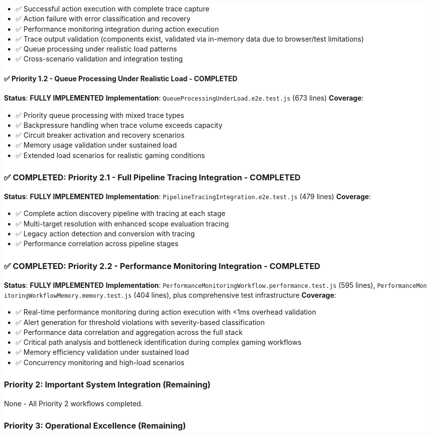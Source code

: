 - ✅ Successful action execution with complete trace capture
- ✅ Action failure with error classification and recovery
- ✅ Performance monitoring integration during action execution
- ✅ Trace output validation (components exist, validated via in-memory data due to browser/test limitations)
- ✅ Queue processing under realistic load patterns
- ✅ Cross-scenario validation and integration testing

#### ✅ Priority 1.2 - Queue Processing Under Realistic Load - **COMPLETED**

**Status**: **FULLY IMPLEMENTED**
**Implementation**: `QueueProcessingUnderLoad.e2e.test.js` (673 lines)
**Coverage**:

- ✅ Priority queue processing with mixed trace types
- ✅ Backpressure handling when trace volume exceeds capacity
- ✅ Circuit breaker activation and recovery scenarios
- ✅ Memory usage validation under sustained load
- ✅ Extended load scenarios for realistic gaming conditions

### ✅ COMPLETED: Priority 2.1 - Full Pipeline Tracing Integration - **COMPLETED**

**Status**: **FULLY IMPLEMENTED**
**Implementation**: `PipelineTracingIntegration.e2e.test.js` (479 lines)
**Coverage**:

- ✅ Complete action discovery pipeline with tracing at each stage
- ✅ Multi-target resolution with enhanced scope evaluation tracing
- ✅ Legacy action detection and conversion with tracing
- ✅ Performance correlation across pipeline stages

### ✅ COMPLETED: Priority 2.2 - Performance Monitoring Integration - **COMPLETED**

**Status**: **FULLY IMPLEMENTED**
**Implementation**: `PerformanceMonitoringWorkflow.performance.test.js` (595 lines), `PerformanceMonitoringWorkflowMemory.memory.test.js` (404 lines), plus comprehensive test infrastructure
**Coverage**:

- ✅ Real-time performance monitoring during action execution with <1ms overhead validation
- ✅ Alert generation for threshold violations with severity-based classification
- ✅ Performance data correlation and aggregation across the full stack
- ✅ Critical path analysis and bottleneck identification during complex gaming workflows
- ✅ Memory efficiency validation under sustained load
- ✅ Concurrency monitoring and high-load scenarios

### Priority 2: Important System Integration (Remaining)

None - All Priority 2 workflows completed.

### Priority 3: Operational Excellence (Remaining)
